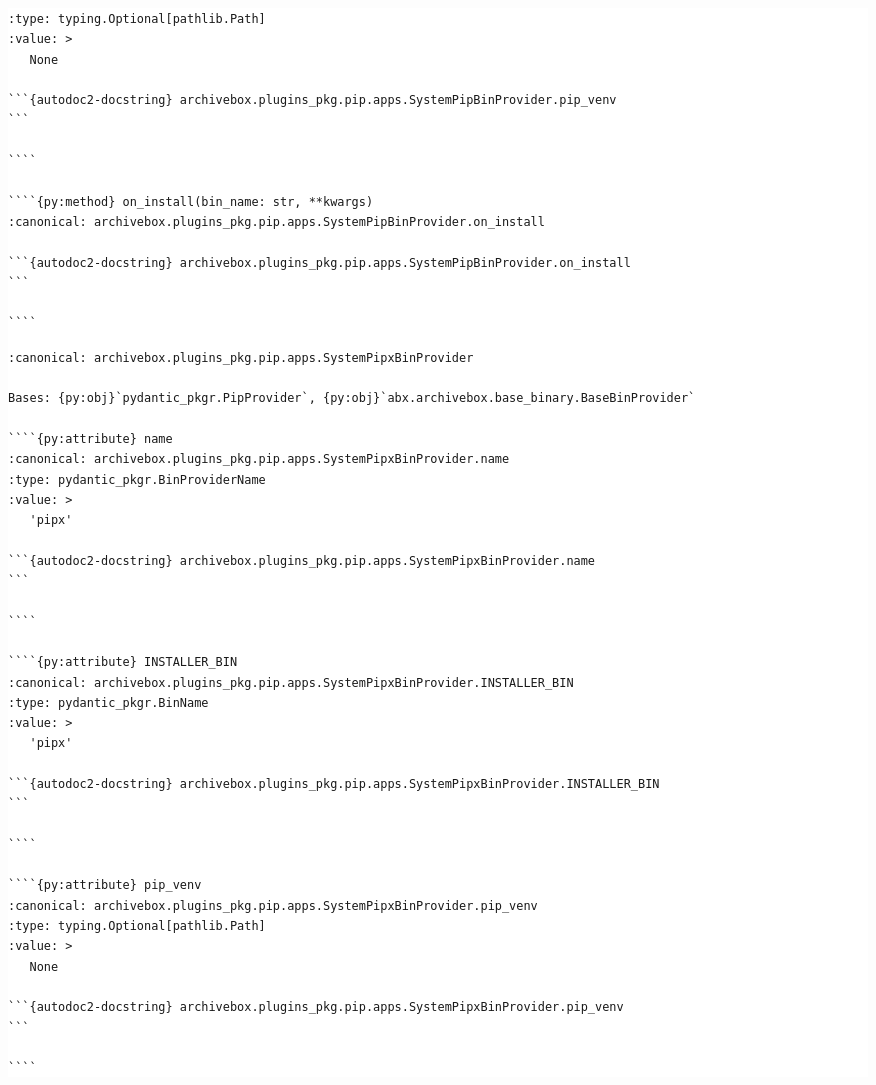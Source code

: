 `````{py:class} SystemPipBinProvider(/, **data: typing.Any)
:type: typing.Optional[pathlib.Path]
:value: >
   None

```{autodoc2-docstring} archivebox.plugins_pkg.pip.apps.SystemPipBinProvider.pip_venv
```

````

````{py:method} on_install(bin_name: str, **kwargs)
:canonical: archivebox.plugins_pkg.pip.apps.SystemPipBinProvider.on_install

```{autodoc2-docstring} archivebox.plugins_pkg.pip.apps.SystemPipBinProvider.on_install
```

````

`````

`````{py:class} SystemPipxBinProvider(/, **data: typing.Any)
:canonical: archivebox.plugins_pkg.pip.apps.SystemPipxBinProvider

Bases: {py:obj}`pydantic_pkgr.PipProvider`, {py:obj}`abx.archivebox.base_binary.BaseBinProvider`

````{py:attribute} name
:canonical: archivebox.plugins_pkg.pip.apps.SystemPipxBinProvider.name
:type: pydantic_pkgr.BinProviderName
:value: >
   'pipx'

```{autodoc2-docstring} archivebox.plugins_pkg.pip.apps.SystemPipxBinProvider.name
```

````

````{py:attribute} INSTALLER_BIN
:canonical: archivebox.plugins_pkg.pip.apps.SystemPipxBinProvider.INSTALLER_BIN
:type: pydantic_pkgr.BinName
:value: >
   'pipx'

```{autodoc2-docstring} archivebox.plugins_pkg.pip.apps.SystemPipxBinProvider.INSTALLER_BIN
```

````

````{py:attribute} pip_venv
:canonical: archivebox.plugins_pkg.pip.apps.SystemPipxBinProvider.pip_venv
:type: typing.Optional[pathlib.Path]
:value: >
   None

```{autodoc2-docstring} archivebox.plugins_pkg.pip.apps.SystemPipxBinProvider.pip_venv
```

````

`````
